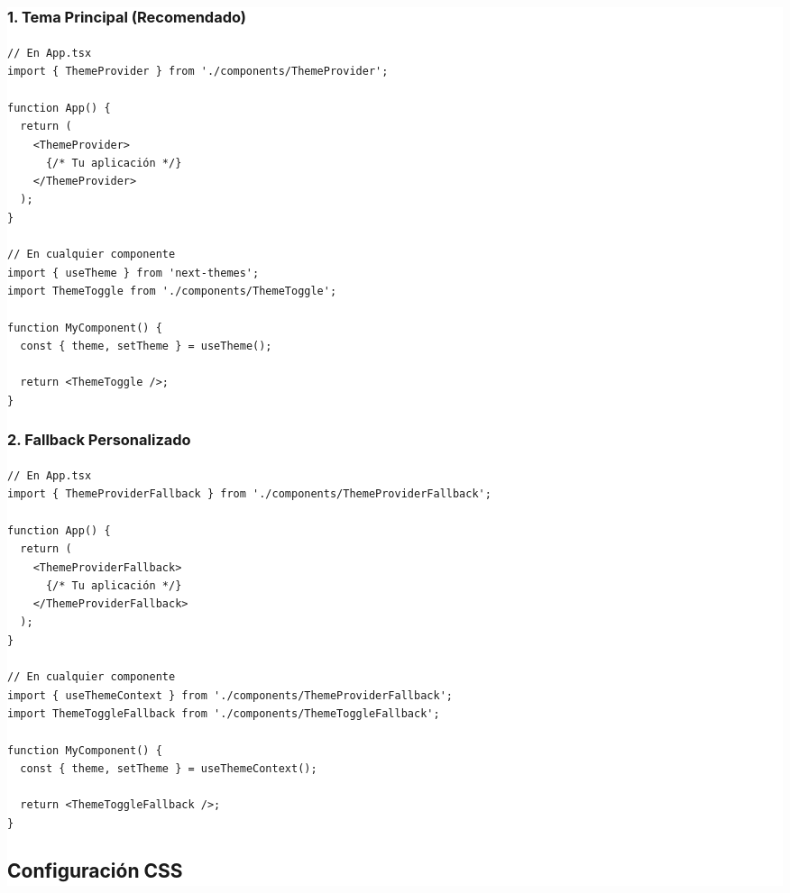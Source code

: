 ### 1. Tema Principal (Recomendado)

```tsx
// En App.tsx
import { ThemeProvider } from './components/ThemeProvider';

function App() {
  return (
    <ThemeProvider>
      {/* Tu aplicación */}
    </ThemeProvider>
  );
}

// En cualquier componente
import { useTheme } from 'next-themes';
import ThemeToggle from './components/ThemeToggle';

function MyComponent() {
  const { theme, setTheme } = useTheme();
  
  return <ThemeToggle />;
}
```

### 2. Fallback Personalizado

```tsx
// En App.tsx
import { ThemeProviderFallback } from './components/ThemeProviderFallback';

function App() {
  return (
    <ThemeProviderFallback>
      {/* Tu aplicación */}
    </ThemeProviderFallback>
  );
}

// En cualquier componente
import { useThemeContext } from './components/ThemeProviderFallback';
import ThemeToggleFallback from './components/ThemeToggleFallback';

function MyComponent() {
  const { theme, setTheme } = useThemeContext();
  
  return <ThemeToggleFallback />;
}
```

## Configuración CSS
